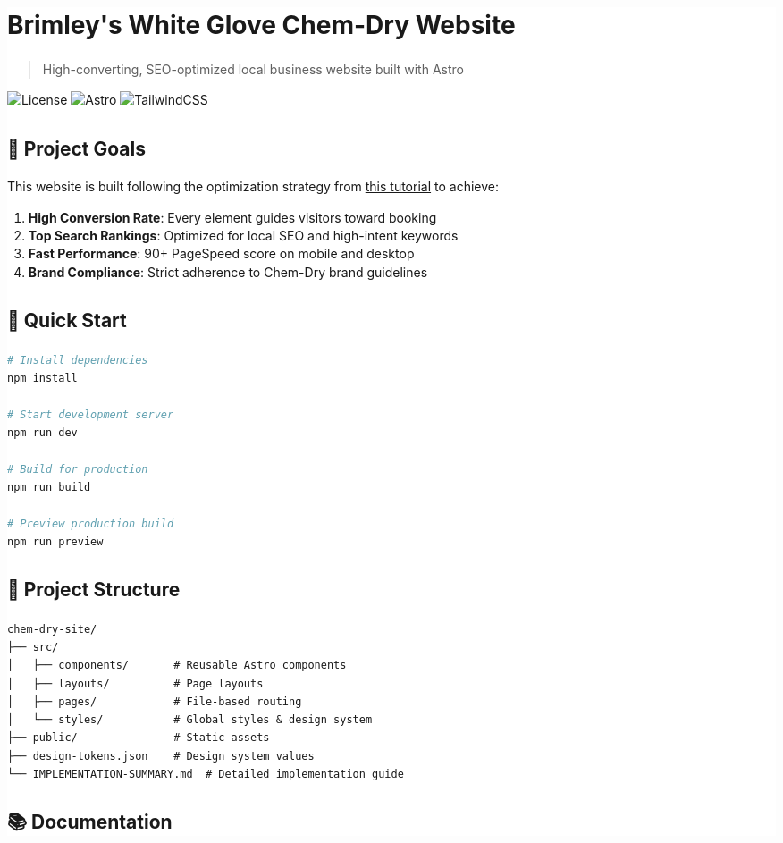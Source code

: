 # Brimley's White Glove Chem-Dry Website

> High-converting, SEO-optimized local business website built with Astro

![License](https://img.shields.io/badge/license-Proprietary-red)
![Astro](https://img.shields.io/badge/Astro-4.16-blue)
![TailwindCSS](https://img.shields.io/badge/Tailwind-3.4-38bdf8)

## 🎯 Project Goals

This website is built following the optimization strategy from [this tutorial](https://www.youtube.com/watch?v=gWNFna6fgS8) to achieve:

1. **High Conversion Rate**: Every element guides visitors toward booking
2. **Top Search Rankings**: Optimized for local SEO and high-intent keywords
3. **Fast Performance**: 90+ PageSpeed score on mobile and desktop
4. **Brand Compliance**: Strict adherence to Chem-Dry brand guidelines

## 🚀 Quick Start

```bash
# Install dependencies
npm install

# Start development server
npm run dev

# Build for production
npm run build

# Preview production build
npm run preview
```

## 📁 Project Structure

```
chem-dry-site/
├── src/
│   ├── components/       # Reusable Astro components
│   ├── layouts/          # Page layouts
│   ├── pages/            # File-based routing
│   └── styles/           # Global styles & design system
├── public/               # Static assets
├── design-tokens.json    # Design system values
└── IMPLEMENTATION-SUMMARY.md  # Detailed implementation guide
```

## 📚 Documentation
